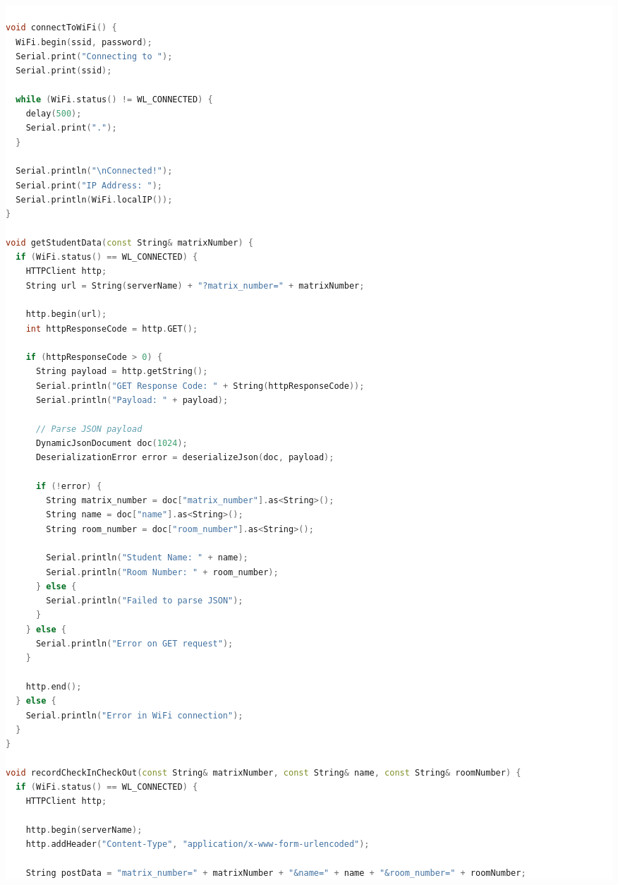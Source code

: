 ```cpp

void connectToWiFi() {
  WiFi.begin(ssid, password);
  Serial.print("Connecting to ");
  Serial.print(ssid);

  while (WiFi.status() != WL_CONNECTED) {
    delay(500);
    Serial.print(".");
  }

  Serial.println("\nConnected!");
  Serial.print("IP Address: ");
  Serial.println(WiFi.localIP());
}

void getStudentData(const String& matrixNumber) {
  if (WiFi.status() == WL_CONNECTED) {
    HTTPClient http;
    String url = String(serverName) + "?matrix_number=" + matrixNumber;

    http.begin(url);
    int httpResponseCode = http.GET();

    if (httpResponseCode > 0) {
      String payload = http.getString();
      Serial.println("GET Response Code: " + String(httpResponseCode));
      Serial.println("Payload: " + payload);
      
      // Parse JSON payload
      DynamicJsonDocument doc(1024);
      DeserializationError error = deserializeJson(doc, payload);
      
      if (!error) {
        String matrix_number = doc["matrix_number"].as<String>();
        String name = doc["name"].as<String>();
        String room_number = doc["room_number"].as<String>();
        
        Serial.println("Student Name: " + name);
        Serial.println("Room Number: " + room_number);
      } else {
        Serial.println("Failed to parse JSON");
      }
    } else {
      Serial.println("Error on GET request");
    }

    http.end();
  } else {
    Serial.println("Error in WiFi connection");
  }
}

void recordCheckInCheckOut(const String& matrixNumber, const String& name, const String& roomNumber) {
  if (WiFi.status() == WL_CONNECTED) {
    HTTPClient http;

    http.begin(serverName);
    http.addHeader("Content-Type", "application/x-www-form-urlencoded");

    String postData = "matrix_number=" + matrixNumber + "&name=" + name + "&room_number=" + roomNumber;
```
